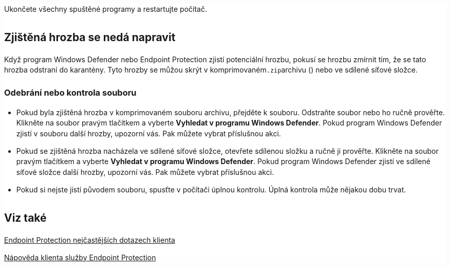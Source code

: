 Ukončete všechny spuštěné programy a restartujte počítač.  

## <a name="detected-threat-cant-be-remediated"></a> Zjištěná hrozba se nedá napravit

Když program Windows Defender nebo Endpoint Protection zjistí potenciální hrozbu, pokusí se hrozbu zmírnit tím, že se tato hrozba odstraní do karantény. Tyto hrozby se můžou skrýt v komprimovaném`.zip`archivu () nebo ve sdílené síťové složce.

### <a name="remove-or-scan-the-file"></a>Odebrání nebo kontrola souboru  

- Pokud byla zjištěná hrozba v komprimovaném souboru archivu, přejděte k souboru. Odstraňte soubor nebo ho ručně prověřte. Klikněte na soubor pravým tlačítkem a vyberte **Vyhledat v programu Windows Defender**. Pokud program Windows Defender zjistí v souboru další hrozby, upozorní vás. Pak můžete vybrat příslušnou akci.  

- Pokud se zjištěná hrozba nacházela ve sdílené síťové složce, otevřete sdílenou složku a ručně ji prověřte. Klikněte na soubor pravým tlačítkem a vyberte **Vyhledat v programu Windows Defender**. Pokud program Windows Defender zjistí ve sdílené síťové složce další hrozby, upozorní vás. Pak můžete vybrat příslušnou akci.  

- Pokud si nejste jistí původem souboru, spusťte v počítači úplnou kontrolu. Úplná kontrola může nějakou dobu trvat.  

## <a name="see-also"></a>Viz také

[Endpoint Protection nejčastějších dotazech klienta](endpoint-protection-client-faq.md)

[Nápověda klienta služby Endpoint Protection](endpoint-protection-client-help.md)
